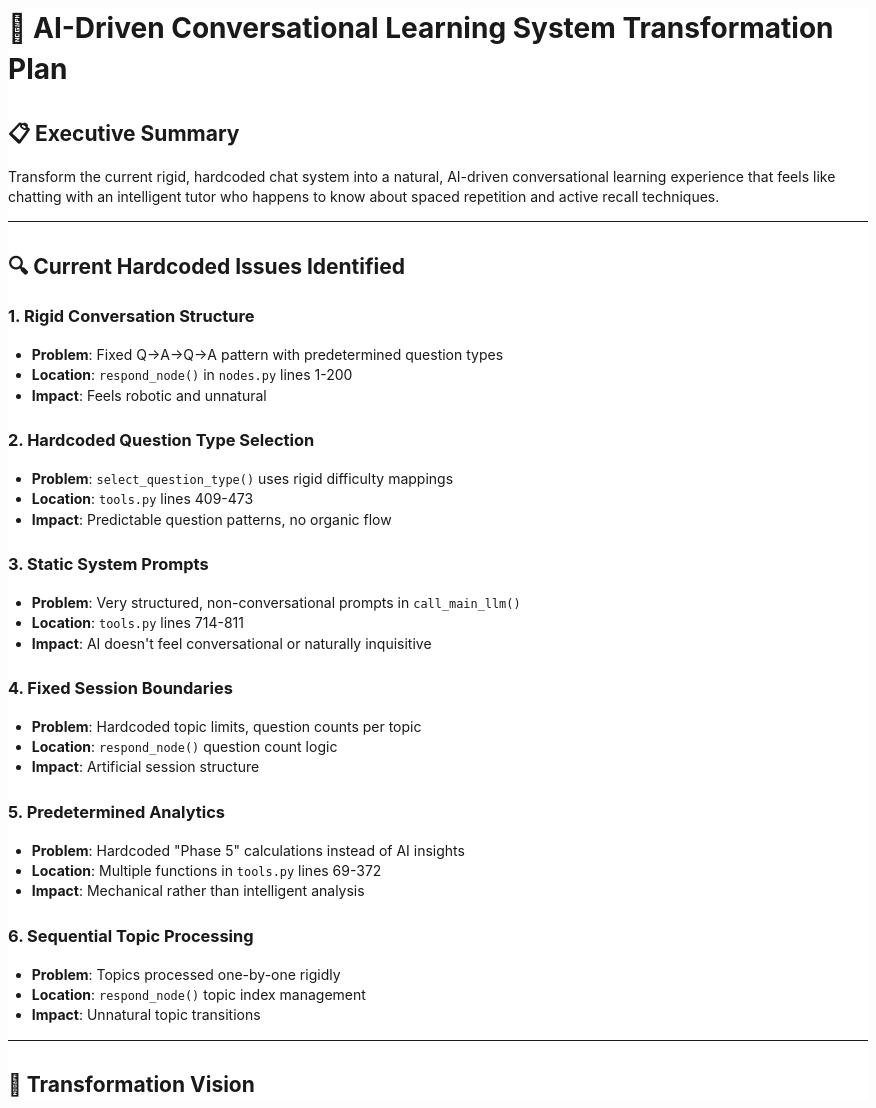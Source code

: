 # 🚀 AI-Driven Conversational Learning System Transformation Plan

## 📋 Executive Summary

Transform the current rigid, hardcoded chat system into a natural, AI-driven conversational learning experience that feels like chatting with an intelligent tutor who happens to know about spaced repetition and active recall techniques.

---

## 🔍 Current Hardcoded Issues Identified

### 1. **Rigid Conversation Structure**
- **Problem**: Fixed Q→A→Q→A pattern with predetermined question types
- **Location**: `respond_node()` in `nodes.py` lines 1-200
- **Impact**: Feels robotic and unnatural

### 2. **Hardcoded Question Type Selection** 
- **Problem**: `select_question_type()` uses rigid difficulty mappings
- **Location**: `tools.py` lines 409-473
- **Impact**: Predictable question patterns, no organic flow

### 3. **Static System Prompts**
- **Problem**: Very structured, non-conversational prompts in `call_main_llm()`
- **Location**: `tools.py` lines 714-811
- **Impact**: AI doesn't feel conversational or naturally inquisitive

### 4. **Fixed Session Boundaries**
- **Problem**: Hardcoded topic limits, question counts per topic
- **Location**: `respond_node()` question count logic
- **Impact**: Artificial session structure

### 5. **Predetermined Analytics**
- **Problem**: Hardcoded "Phase 5" calculations instead of AI insights
- **Location**: Multiple functions in `tools.py` lines 69-372
- **Impact**: Mechanical rather than intelligent analysis

### 6. **Sequential Topic Processing**
- **Problem**: Topics processed one-by-one rigidly
- **Location**: `respond_node()` topic index management
- **Impact**: Unnatural topic transitions

---

## 🎯 Transformation Vision
